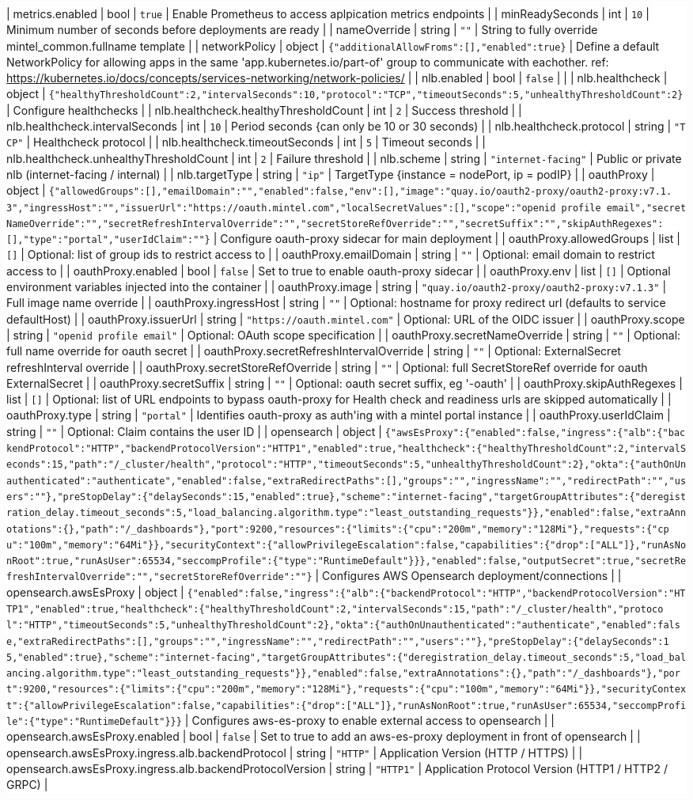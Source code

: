 | metrics.enabled | bool | `true` | Enable Prometheus to access aplpication metrics endpoints |
| minReadySeconds | int | `10` | Minimum number of seconds before deployments are ready |
| nameOverride | string | `""` | String to fully override mintel_common.fullname template |
| networkPolicy | object | `{"additionalAllowFroms":[],"enabled":true}` | Define a default NetworkPolicy for allowing apps in the same 'app.kubernetes.io/part-of' group to communicate with eachother. ref: https://kubernetes.io/docs/concepts/services-networking/network-policies/ |
| nlb.enabled | bool | `false` |  |
| nlb.healthcheck | object | `{"healthyThresholdCount":2,"intervalSeconds":10,"protocol":"TCP","timeoutSeconds":5,"unhealthyThresholdCount":2}` | Configure healthchecks |
| nlb.healthcheck.healthyThresholdCount | int | `2` | Success threshold |
| nlb.healthcheck.intervalSeconds | int | `10` | Period seconds {can only be 10 or 30 seconds) |
| nlb.healthcheck.protocol | string | `"TCP"` | Healthcheck protocol |
| nlb.healthcheck.timeoutSeconds | int | `5` | Timeout seconds |
| nlb.healthcheck.unhealthyThresholdCount | int | `2` | Failure threshold |
| nlb.scheme | string | `"internet-facing"` | Public or private nlb (internet-facing / internal) |
| nlb.targetType | string | `"ip"` | TargetType {instance = nodePort, ip = podIP} |
| oauthProxy | object | `{"allowedGroups":[],"emailDomain":"","enabled":false,"env":[],"image":"quay.io/oauth2-proxy/oauth2-proxy:v7.1.3","ingressHost":"","issuerUrl":"https://oauth.mintel.com","localSecretValues":[],"scope":"openid profile email","secretNameOverride":"","secretRefreshIntervalOverride":"","secretStoreRefOverride":"","secretSuffix":"","skipAuthRegexes":[],"type":"portal","userIdClaim":""}` | Configure oauth-proxy sidecar for main deployment |
| oauthProxy.allowedGroups | list | `[]` | Optional: list of group ids to restrict access to |
| oauthProxy.emailDomain | string | `""` | Optional: email domain to restrict access to |
| oauthProxy.enabled | bool | `false` | Set to true to enable oauth-proxy sidecar |
| oauthProxy.env | list | `[]` | Optional environment variables injected into the container |
| oauthProxy.image | string | `"quay.io/oauth2-proxy/oauth2-proxy:v7.1.3"` | Full image name override |
| oauthProxy.ingressHost | string | `""` | Optional: hostname for proxy redirect url (defaults to service defaultHost) |
| oauthProxy.issuerUrl | string | `"https://oauth.mintel.com"` | Optional: URL of the OIDC issuer |
| oauthProxy.scope | string | `"openid profile email"` | Optional: OAuth scope specification |
| oauthProxy.secretNameOverride | string | `""` | Optional: full name override for oauth secret |
| oauthProxy.secretRefreshIntervalOverride | string | `""` | Optional: ExternalSecret refreshInterval override |
| oauthProxy.secretStoreRefOverride | string | `""` | Optional: full SecretStoreRef override for oauth ExternalSecret |
| oauthProxy.secretSuffix | string | `""` | Optional: oauth secret suffix, eg '-oauth' |
| oauthProxy.skipAuthRegexes | list | `[]` | Optional: list of URL endpoints to bypass oauth-proxy for Health check and readiness urls are skipped automatically |
| oauthProxy.type | string | `"portal"` | Identifies oauth-proxy as auth'ing with a mintel portal instance |
| oauthProxy.userIdClaim | string | `""` | Optional: Claim contains the user ID |
| opensearch | object | `{"awsEsProxy":{"enabled":false,"ingress":{"alb":{"backendProtocol":"HTTP","backendProtocolVersion":"HTTP1","enabled":true,"healthcheck":{"healthyThresholdCount":2,"intervalSeconds":15,"path":"/_cluster/health","protocol":"HTTP","timeoutSeconds":5,"unhealthyThresholdCount":2},"okta":{"authOnUnauthenticated":"authenticate","enabled":false,"extraRedirectPaths":[],"groups":"","ingressName":"","redirectPath":"","users":""},"preStopDelay":{"delaySeconds":15,"enabled":true},"scheme":"internet-facing","targetGroupAttributes":{"deregistration_delay.timeout_seconds":5,"load_balancing.algorithm.type":"least_outstanding_requests"}},"enabled":false,"extraAnnotations":{},"path":"/_dashboards"},"port":9200,"resources":{"limits":{"cpu":"200m","memory":"128Mi"},"requests":{"cpu":"100m","memory":"64Mi"}},"securityContext":{"allowPrivilegeEscalation":false,"capabilities":{"drop":["ALL"]},"runAsNonRoot":true,"runAsUser":65534,"seccompProfile":{"type":"RuntimeDefault"}}},"enabled":false,"outputSecret":true,"secretRefreshIntervalOverride":"","secretStoreRefOverride":""}` | Configures AWS Opensearch deployment/connections |
| opensearch.awsEsProxy | object | `{"enabled":false,"ingress":{"alb":{"backendProtocol":"HTTP","backendProtocolVersion":"HTTP1","enabled":true,"healthcheck":{"healthyThresholdCount":2,"intervalSeconds":15,"path":"/_cluster/health","protocol":"HTTP","timeoutSeconds":5,"unhealthyThresholdCount":2},"okta":{"authOnUnauthenticated":"authenticate","enabled":false,"extraRedirectPaths":[],"groups":"","ingressName":"","redirectPath":"","users":""},"preStopDelay":{"delaySeconds":15,"enabled":true},"scheme":"internet-facing","targetGroupAttributes":{"deregistration_delay.timeout_seconds":5,"load_balancing.algorithm.type":"least_outstanding_requests"}},"enabled":false,"extraAnnotations":{},"path":"/_dashboards"},"port":9200,"resources":{"limits":{"cpu":"200m","memory":"128Mi"},"requests":{"cpu":"100m","memory":"64Mi"}},"securityContext":{"allowPrivilegeEscalation":false,"capabilities":{"drop":["ALL"]},"runAsNonRoot":true,"runAsUser":65534,"seccompProfile":{"type":"RuntimeDefault"}}}` | Configures aws-es-proxy to enable external access to opensearch |
| opensearch.awsEsProxy.enabled | bool | `false` | Set to true to add an aws-es-proxy deployment in front of opensearch |
| opensearch.awsEsProxy.ingress.alb.backendProtocol | string | `"HTTP"` | Application Version (HTTP / HTTPS) |
| opensearch.awsEsProxy.ingress.alb.backendProtocolVersion | string | `"HTTP1"` | Application Protocol Version (HTTP1 / HTTP2 / GRPC) |